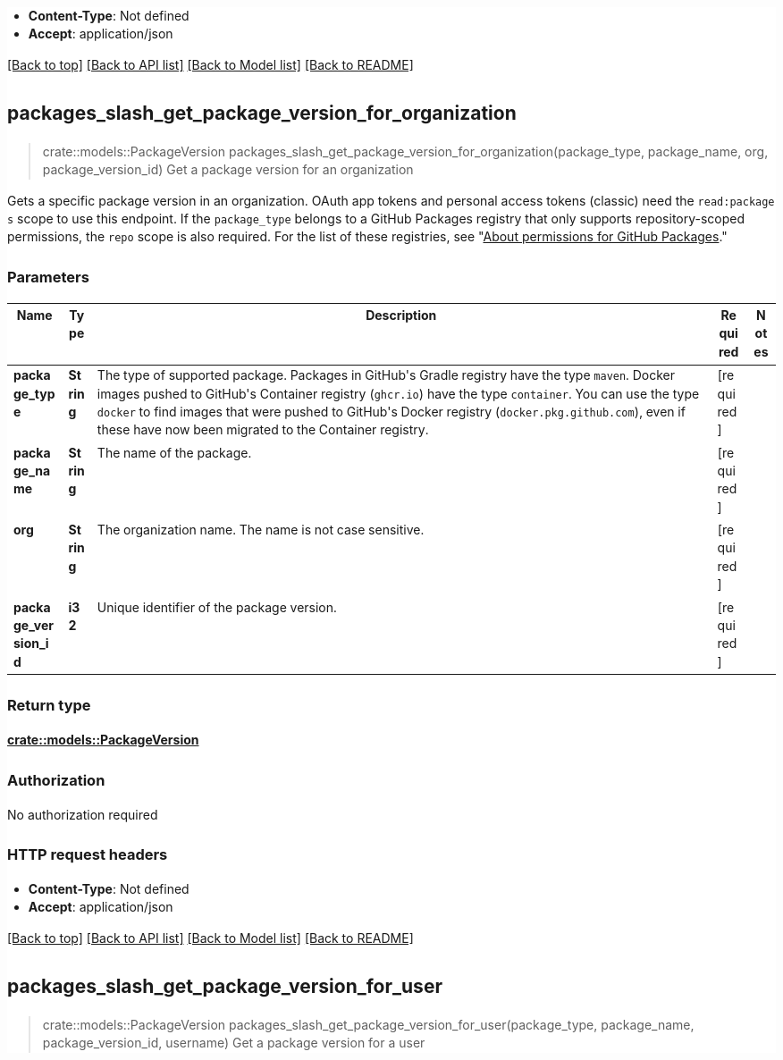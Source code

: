 - **Content-Type**: Not defined
- **Accept**: application/json

[[Back to top]](#) [[Back to API list]](../README.md#documentation-for-api-endpoints) [[Back to Model list]](../README.md#documentation-for-models) [[Back to README]](../README.md)


## packages_slash_get_package_version_for_organization

> crate::models::PackageVersion packages_slash_get_package_version_for_organization(package_type, package_name, org, package_version_id)
Get a package version for an organization

Gets a specific package version in an organization.  OAuth app tokens and personal access tokens (classic) need the `read:packages` scope to use this endpoint. If the `package_type` belongs to a GitHub Packages registry that only supports repository-scoped permissions, the `repo` scope is also required. For the list of these registries, see \"[About permissions for GitHub Packages](https://docs.github.com/packages/learn-github-packages/about-permissions-for-github-packages#permissions-for-repository-scoped-packages).\"

### Parameters


Name | Type | Description  | Required | Notes
------------- | ------------- | ------------- | ------------- | -------------
**package_type** | **String** | The type of supported package. Packages in GitHub's Gradle registry have the type `maven`. Docker images pushed to GitHub's Container registry (`ghcr.io`) have the type `container`. You can use the type `docker` to find images that were pushed to GitHub's Docker registry (`docker.pkg.github.com`), even if these have now been migrated to the Container registry. | [required] |
**package_name** | **String** | The name of the package. | [required] |
**org** | **String** | The organization name. The name is not case sensitive. | [required] |
**package_version_id** | **i32** | Unique identifier of the package version. | [required] |

### Return type

[**crate::models::PackageVersion**](package-version.md)

### Authorization

No authorization required

### HTTP request headers

- **Content-Type**: Not defined
- **Accept**: application/json

[[Back to top]](#) [[Back to API list]](../README.md#documentation-for-api-endpoints) [[Back to Model list]](../README.md#documentation-for-models) [[Back to README]](../README.md)


## packages_slash_get_package_version_for_user

> crate::models::PackageVersion packages_slash_get_package_version_for_user(package_type, package_name, package_version_id, username)
Get a package version for a user
